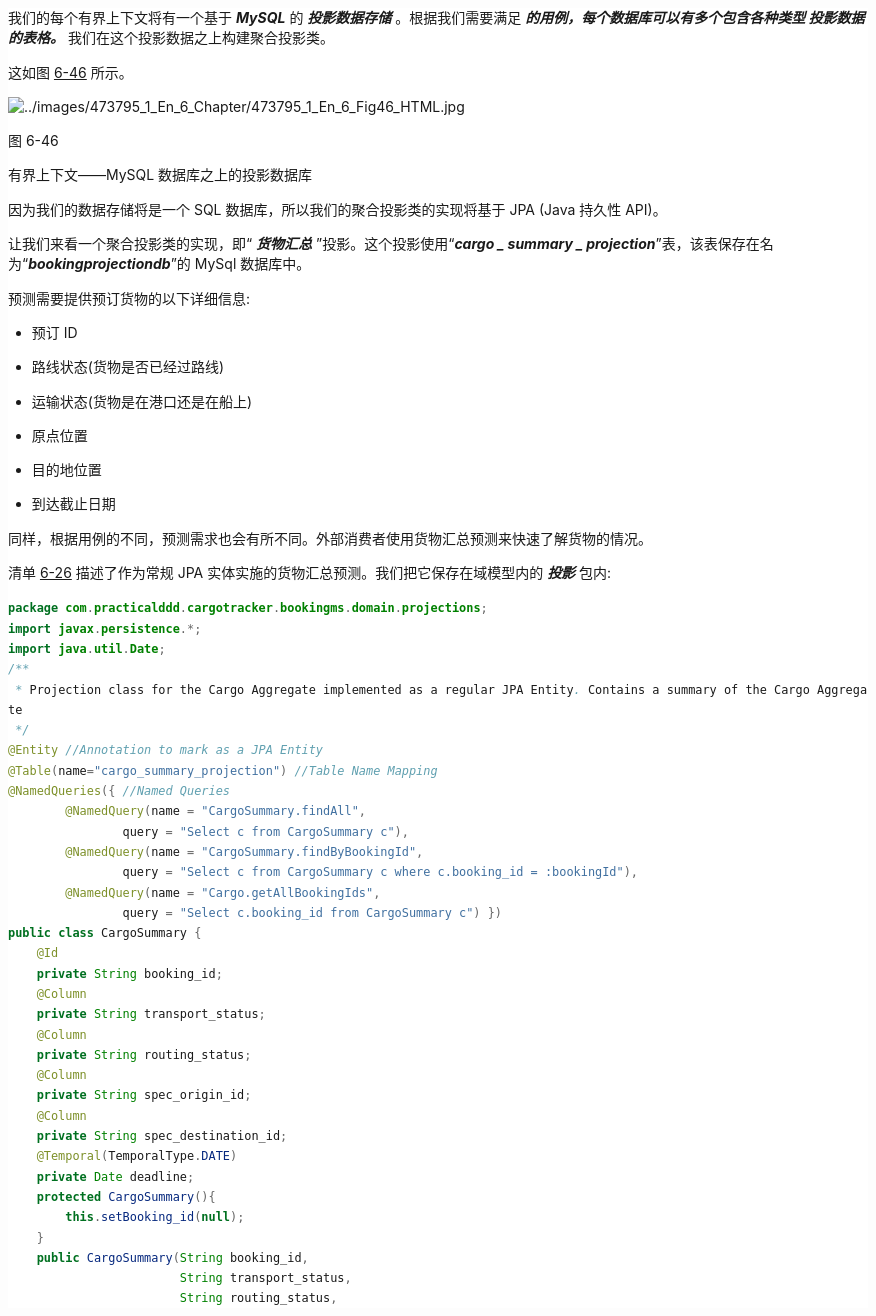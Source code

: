 我们的每个有界上下文将有一个基于 ***MySQL*** 的 ***投影数据存储*** 。根据我们需要满足 ***的用例，每个数据库可以有多个包含各种类型 ***投影数据*** 的表格。*** 我们在这个投影数据之上构建聚合投影类。

这如图 [6-46](#Fig46) 所示。

![../images/473795_1_En_6_Chapter/473795_1_En_6_Fig46_HTML.jpg](../images/473795_1_En_6_Chapter/473795_1_En_6_Fig46_HTML.jpg)

图 6-46

有界上下文——MySQL 数据库之上的投影数据库

因为我们的数据存储将是一个 SQL 数据库，所以我们的聚合投影类的实现将基于 JPA (Java 持久性 API)。

让我们来看一个聚合投影类的实现，即“ ***货物汇总*** ”投影。这个投影使用“***cargo _ summary _ projection***”表，该表保存在名为“***bookingprojectiondb***”的 MySql 数据库中。

预测需要提供预订货物的以下详细信息:

*   预订 ID

*   路线状态(货物是否已经过路线)

*   运输状态(货物是在港口还是在船上)

*   原点位置

*   目的地位置

*   到达截止日期

同样，根据用例的不同，预测需求也会有所不同。外部消费者使用货物汇总预测来快速了解货物的情况。

清单 [6-26](#PC26) 描述了作为常规 JPA 实体实施的货物汇总预测。我们把它保存在域模型内的 ***投影*** 包内:

```java
package com.practicalddd.cargotracker.bookingms.domain.projections;
import javax.persistence.*;
import java.util.Date;
/**
 * Projection class for the Cargo Aggregate implemented as a regular JPA Entity. Contains a summary of the Cargo Aggregate
 */
@Entity //Annotation to mark as a JPA Entity
@Table(name="cargo_summary_projection") //Table Name Mapping
@NamedQueries({ //Named Queries
        @NamedQuery(name = "CargoSummary.findAll",
                query = "Select c from CargoSummary c"),
        @NamedQuery(name = "CargoSummary.findByBookingId",
                query = "Select c from CargoSummary c where c.booking_id = :bookingId"),
        @NamedQuery(name = "Cargo.getAllBookingIds",
                query = "Select c.booking_id from CargoSummary c") })
public class CargoSummary {
    @Id
    private String booking_id;
    @Column
    private String transport_status;
    @Column
    private String routing_status;
    @Column
    private String spec_origin_id;
    @Column
    private String spec_destination_id;
    @Temporal(TemporalType.DATE)
    private Date deadline;
    protected CargoSummary(){
        this.setBooking_id(null);
    }
    public CargoSummary(String booking_id,
                        String transport_status,
                        String routing_status,
```